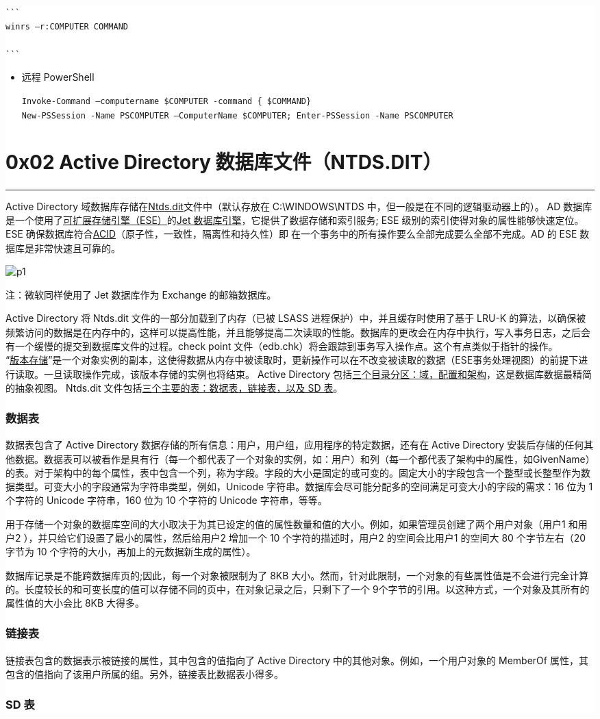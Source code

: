     ```
    winrs –r:COMPUTER COMMAND
    
    ```
*   远程 PowerShell
    
    ```
    Invoke-Command –computername $COMPUTER -command { $COMMAND}
    New-PSSession -Name PSCOMPUTER –ComputerName $COMPUTER; Enter-PSSession -Name PSCOMPUTER
    
    ```

0x02 Active Directory 数据库文件（NTDS.DIT）
=====================================

* * *

Active Directory 域数据库存储在[Ntds.dit](https://technet.microsoft.com/en-us/library/cc961761.aspx)文件中（默认存放在 C:\WINDOWS\NTDS 中，但一般是在不同的逻辑驱动器上的）。 AD 数据库是一个使用了[可扩展存储引擎（ESE）](https://en.wikipedia.org/wiki/Extensible_Storage_Engine)的[Jet 数据库引擎](https://en.wikipedia.org/wiki/Microsoft_Jet_Database_Engine)，它提供了数据存储和索引服务; ESE 级别的索引使得对象的属性能够快速定位。 ESE 确保数据库符合[ACID](https://en.wikipedia.org/wiki/ACID)（原子性，一致性，隔离性和持久性）即 在一个事务中的所有操作要么全部完成要么全部不完成。AD 的 ESE 数据库是非常快速且可靠的。

![p1](http://drops.javaweb.org/uploads/images/2a94555d0ebab8ff733d99cfbd989af8e160d232.jpg)

注：微软同样使用了 Jet 数据库作为 Exchange 的邮箱数据库。

Active Directory 将 Ntds.dit 文件的一部分加载到了内存（已被 LSASS 进程保护）中，并且缓存时使用了基于 LRU-K 的算法，以确保被频繁访问的数据是在内存中的，这样可以提高性能，并且能够提高二次读取的性能。数据库的更改会在内存中执行，写入事务日志，之后会有一个缓慢的提交到数据库文件的过程。check point 文件（edb.chk）将会跟踪到事务写入操作点。这个有点类似于指针的操作。  
“[版本存储](https://technet.microsoft.com/en-us/library/cc772829(v=ws.10).aspx)”是一个对象实例的副本，这使得数据从内存中被读取时，更新操作可以在不改变被读取的数据（ESE事务处理视图）的前提下进行读取。一旦读取操作完成，该版本存储的实例也将结束。  
Active Directory 包括[三个目录分区：域，配置和架构](https://technet.microsoft.com/en-us/library/cc961591.aspx)，这是数据库数据最精简的抽象视图。 Ntds.dit 文件包括[三个主要的表：数据表，链接表，以及 SD 表](https://technet.microsoft.com/en-us/library/cc772829(v=ws.10).aspx)。

### 数据表

数据表包含了 Active Directory 数据存储的所有信息：用户，用户组，应用程序的特定数据，还有在 Active Directory 安装后存储的任何其他数据。数据表可以被看作是具有行（每一个都代表了一个对象的实例，如：用户）和列（每一个都代表了架构中的属性，如GivenName）的表。对于架构中的每个属性，表中包含一个列，称为字段。字段的大小是固定的或可变的。固定大小的字段包含一个整型或长整型作为数据类型。可变大小的字段通常为字符串类型，例如，Unicode 字符串。数据库会尽可能分配多的空间满足可变大小的字段的需求：16 位为 1 个字符的 Unicode 字符串，160 位为 10 个字符的 Unicode 字符串，等等。

用于存储一个对象的数据库空间的大小取决于为其已设定的值的属性数量和值的大小。例如，如果管理员创建了两个用户对象（用户1 和用户2 ），并只给它们设置了最小的属性，然后给用户2 增加一个 10 个字符的描述时，用户2 的空间会比用户1 的空间大 80 个字节左右（20字节为 10 个字符的大小，再加上的元数据新生成的属性）。

数据库记录是不能跨数据库页的;因此，每一个对象被限制为了 8KB 大小。然而，针对此限制，一个对象的有些属性值是不会进行完全计算的。长度较长的和可变长度的值可以存储不同的页中，在对象记录之后，只剩下了一个 9个字节的引用。以这种方式，一个对象及其所有的属性值的大小会比 8KB 大得多。

### 链接表

链接表包含的数据表示被链接的属性，其中包含的值指向了 Active Directory 中的其他对象。例如，一个用户对象的 MemberOf 属性，其包含的值指向了该用户所属的组。另外，链接表比数据表小得多。

### SD 表
